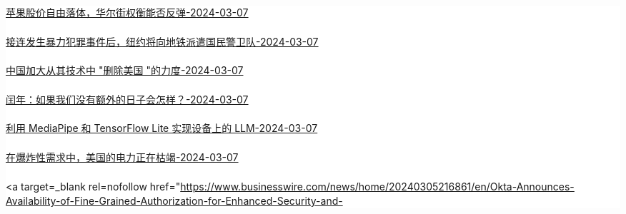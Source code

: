 <a target=_blank rel=nofollow href="https://www.cnbc.com/2024/03/06/wall-street-weighs-in-on-whats-wrong-with-apple-and-whether-the-stock-can-make-a-comeback.html" >苹果股价自由落体，华尔街权衡能否反弹-2024-03-07</a><br/><br/><a target=_blank rel=nofollow href="https://apnews.com/article/new-york-city-subway-national-guard-crime-f046ecaac79601f6113efa8a0c8f25c7" >接连发生暴力犯罪事件后，纽约将向地铁派遣国民警卫队-2024-03-07</a><br/><br/><a target=_blank rel=nofollow href="https://www.wsj.com/world/china/china-technology-software-delete-america-2b8ea89f" >中国加大从其技术中 "删除美国 "的力度-2024-03-07</a><br/><br/><a target=_blank rel=nofollow href="https://www.cnn.com/interactive/2024/02/world/leap-year-meaning-explained-dg-scn/" >闰年：如果我们没有额外的日子会怎样？-2024-03-07</a><br/><br/><a target=_blank rel=nofollow href="https://developers.googleblog.com/2024/03/running-large-language-models-on-device-with-mediapipe-andtensorflow-lite.html" >利用 MediaPipe 和 TensorFlow Lite 实现设备上的 LLM-2024-03-07</a><br/><br/><a target=_blank rel=nofollow href="https://www.washingtonpost.com/business/2024/03/07/ai-data-centers-power/" >在爆炸性需求中，美国的电力正在枯竭-2024-03-07</a><br/><br/><a target=_blank rel=nofollow href="https://www.businesswire.com/news/home/20240305216861/en/Okta-Announces-Availability-of-Fine-Grained-Authorization-for-Enhanced-Security-and-